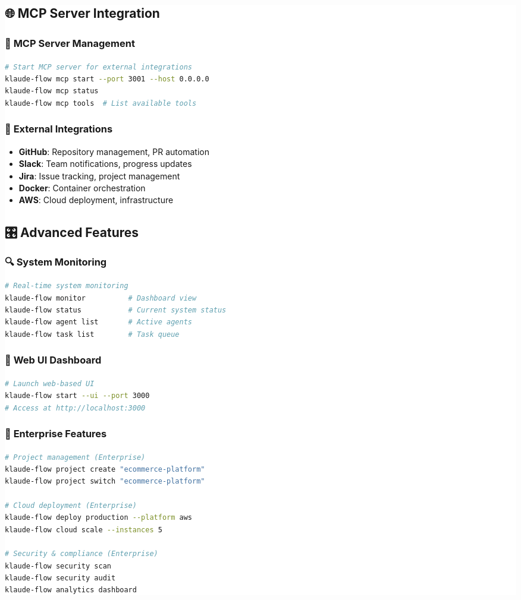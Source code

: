 ## 🌐 **MCP Server Integration**

### 🔧 **MCP Server Management**
```bash
# Start MCP server for external integrations
klaude-flow mcp start --port 3001 --host 0.0.0.0
klaude-flow mcp status
klaude-flow mcp tools  # List available tools
```

### 🔌 **External Integrations**
- **GitHub**: Repository management, PR automation
- **Slack**: Team notifications, progress updates
- **Jira**: Issue tracking, project management
- **Docker**: Container orchestration
- **AWS**: Cloud deployment, infrastructure

## 🎛️ **Advanced Features**

### 🔍 **System Monitoring**
```bash
# Real-time system monitoring
klaude-flow monitor          # Dashboard view
klaude-flow status           # Current system status
klaude-flow agent list       # Active agents
klaude-flow task list        # Task queue
```

### 🎨 **Web UI Dashboard**
```bash
# Launch web-based UI
klaude-flow start --ui --port 3000
# Access at http://localhost:3000
```

### 🏢 **Enterprise Features**
```bash
# Project management (Enterprise)
klaude-flow project create "ecommerce-platform"
klaude-flow project switch "ecommerce-platform"

# Cloud deployment (Enterprise)
klaude-flow deploy production --platform aws
klaude-flow cloud scale --instances 5

# Security & compliance (Enterprise)
klaude-flow security scan
klaude-flow security audit
klaude-flow analytics dashboard
```
